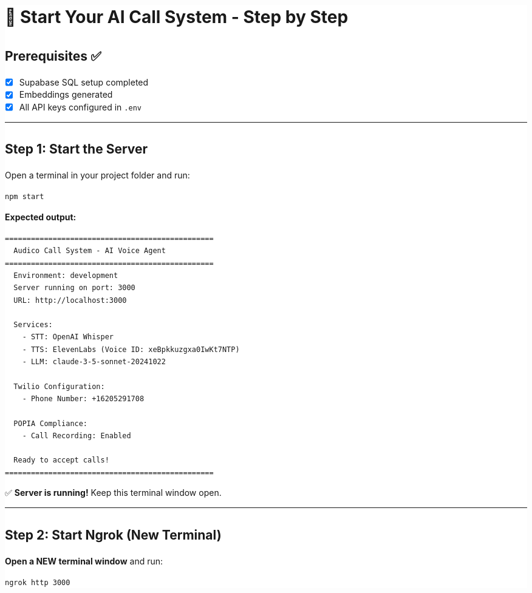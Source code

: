 # 🚀 Start Your AI Call System - Step by Step

## Prerequisites ✅
- [x] Supabase SQL setup completed
- [x] Embeddings generated
- [x] All API keys configured in `.env`

---

## Step 1: Start the Server

Open a terminal in your project folder and run:

```bash
npm start
```

**Expected output:**
```
================================================
  Audico Call System - AI Voice Agent
================================================
  Environment: development
  Server running on port: 3000
  URL: http://localhost:3000

  Services:
    - STT: OpenAI Whisper
    - TTS: ElevenLabs (Voice ID: xeBpkkuzgxa0IwKt7NTP)
    - LLM: claude-3-5-sonnet-20241022

  Twilio Configuration:
    - Phone Number: +16205291708

  POPIA Compliance:
    - Call Recording: Enabled

  Ready to accept calls!
================================================
```

✅ **Server is running!** Keep this terminal window open.

---

## Step 2: Start Ngrok (New Terminal)

**Open a NEW terminal window** and run:

```bash
ngrok http 3000
```
